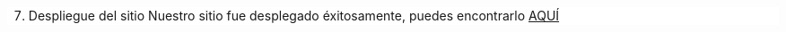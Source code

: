    
   
7. Despliegue del sitio
  Nuestro sitio fue desplegado éxitosamente, puedes encontrarlo  <a href="https://blueextinction.azurewebsites.net/" target="_blank"> AQUÍ </a>
  







